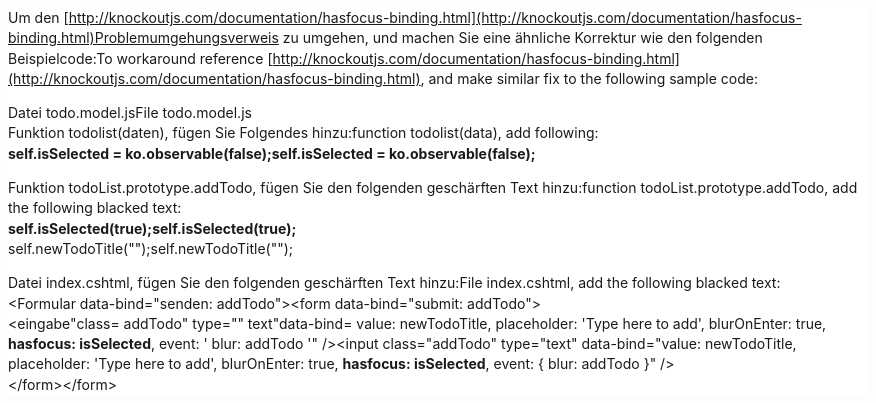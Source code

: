 <span data-ttu-id="e6938-305">Um den [http://knockoutjs.com/documentation/hasfocus-binding.html](http://knockoutjs.com/documentation/hasfocus-binding.html)Problemumgehungsverweis zu umgehen, und machen Sie eine ähnliche Korrektur wie den folgenden Beispielcode:</span><span class="sxs-lookup"><span data-stu-id="e6938-305">To workaround reference [http://knockoutjs.com/documentation/hasfocus-binding.html](http://knockoutjs.com/documentation/hasfocus-binding.html), and make similar fix to the following sample code:</span></span>

<span data-ttu-id="e6938-306">Datei todo.model.js</span><span class="sxs-lookup"><span data-stu-id="e6938-306">File todo.model.js</span></span>  
 <span data-ttu-id="e6938-307">Funktion todolist(daten), fügen Sie Folgendes hinzu:</span><span class="sxs-lookup"><span data-stu-id="e6938-307">function todolist(data), add following:</span></span>  
 <span data-ttu-id="e6938-308">**self.isSelected = ko.observable(false);**</span><span class="sxs-lookup"><span data-stu-id="e6938-308">**self.isSelected = ko.observable(false);**</span></span>

<span data-ttu-id="e6938-309">Funktion todoList.prototype.addTodo, fügen Sie den folgenden geschärften Text hinzu:</span><span class="sxs-lookup"><span data-stu-id="e6938-309">function todoList.prototype.addTodo, add the following blacked text:</span></span>  
 <span data-ttu-id="e6938-310">**self.isSelected(true);**</span><span class="sxs-lookup"><span data-stu-id="e6938-310">**self.isSelected(true);**</span></span>  
 <span data-ttu-id="e6938-311">self.newTodoTitle(&quot;&quot;);</span><span class="sxs-lookup"><span data-stu-id="e6938-311">self.newTodoTitle(&quot;&quot;);</span></span>

<span data-ttu-id="e6938-312">Datei index.cshtml, fügen Sie den folgenden geschärften Text hinzu:</span><span class="sxs-lookup"><span data-stu-id="e6938-312">File index.cshtml, add the following blacked text:</span></span>  
 <span data-ttu-id="e6938-313">&lt;Formular data-bind=&quot;senden: addTodo&quot;&gt;</span><span class="sxs-lookup"><span data-stu-id="e6938-313">&lt;form data-bind=&quot;submit: addTodo&quot;&gt;</span></span>  
 <span data-ttu-id="e6938-314">&lt;eingabe&quot;class= addTodo&quot; type=&quot;&quot; text&quot;data-bind= value: newTodoTitle, placeholder: 'Type here to add', blurOnEnter: true, **hasfocus: isSelected**, event: ' blur: addTodo '&quot; /&gt;</span><span class="sxs-lookup"><span data-stu-id="e6938-314">&lt;input class=&quot;addTodo&quot; type=&quot;text&quot; data-bind=&quot;value: newTodoTitle, placeholder: 'Type here to add', blurOnEnter: true, **hasfocus: isSelected**, event: { blur: addTodo }&quot; /&gt;</span></span>  
 <span data-ttu-id="e6938-315">&lt;/form&gt;</span><span class="sxs-lookup"><span data-stu-id="e6938-315">&lt;/form&gt;</span></span>
